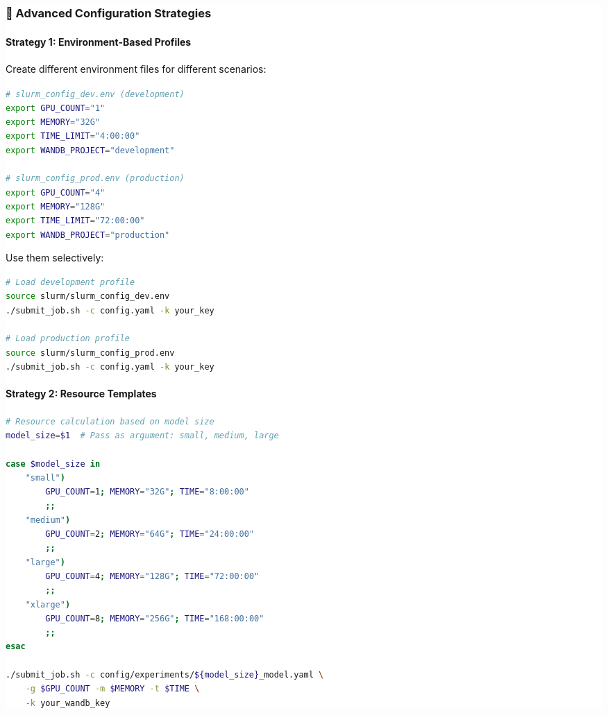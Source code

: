 ### 🔧 Advanced Configuration Strategies

#### Strategy 1: Environment-Based Profiles

Create different environment files for different scenarios:

```bash
# slurm_config_dev.env (development)
export GPU_COUNT="1"
export MEMORY="32G"  
export TIME_LIMIT="4:00:00"
export WANDB_PROJECT="development"

# slurm_config_prod.env (production)
export GPU_COUNT="4"
export MEMORY="128G"
export TIME_LIMIT="72:00:00" 
export WANDB_PROJECT="production"
```

Use them selectively:
```bash
# Load development profile
source slurm/slurm_config_dev.env
./submit_job.sh -c config.yaml -k your_key

# Load production profile
source slurm/slurm_config_prod.env  
./submit_job.sh -c config.yaml -k your_key
```

#### Strategy 2: Resource Templates

```bash
# Resource calculation based on model size
model_size=$1  # Pass as argument: small, medium, large

case $model_size in
    "small")
        GPU_COUNT=1; MEMORY="32G"; TIME="8:00:00"
        ;;
    "medium") 
        GPU_COUNT=2; MEMORY="64G"; TIME="24:00:00"
        ;;
    "large")
        GPU_COUNT=4; MEMORY="128G"; TIME="72:00:00"
        ;;
    "xlarge")
        GPU_COUNT=8; MEMORY="256G"; TIME="168:00:00"
        ;;
esac

./submit_job.sh -c config/experiments/${model_size}_model.yaml \
    -g $GPU_COUNT -m $MEMORY -t $TIME \
    -k your_wandb_key
```
